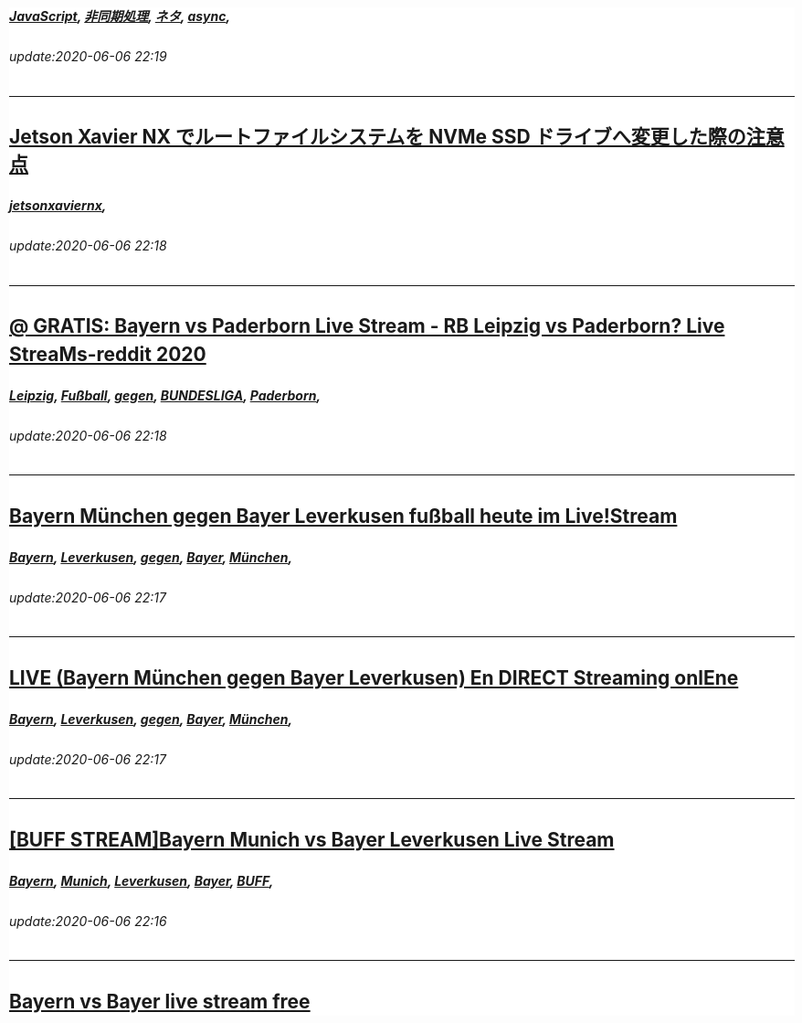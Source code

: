 ##### [JavaScript](https://qiita.com/tags/JavaScript), [非同期処理](https://qiita.com/tags/非同期処理), [ネタ](https://qiita.com/tags/ネタ), [async](https://qiita.com/tags/async), 
###### update:2020-06-06 22:19
---
## [Jetson Xavier NX でルートファイルシステムを NVMe SSD ドライブへ変更した際の注意点](https://qiita.com/kitazaki/items/057d91d18690cda29bcc)
##### [jetsonxaviernx](https://qiita.com/tags/jetsonxaviernx), 
###### update:2020-06-06 22:18
---
## [@ GRATIS: Bayern vs Paderborn Live Stream - RB Leipzig vs Paderborn? Live StreaMs-reddit 2020](https://qiita.com/Leverkusen-vs-Bayern-live/items/a5fc5d533ed5d3b66148)
##### [Leipzig](https://qiita.com/tags/Leipzig), [Fußball](https://qiita.com/tags/Fußball), [gegen](https://qiita.com/tags/gegen), [BUNDESLIGA](https://qiita.com/tags/BUNDESLIGA), [Paderborn](https://qiita.com/tags/Paderborn), 
###### update:2020-06-06 22:18
---
## [Bayern München gegen Bayer Leverkusen fußball heute im Live!Stream](https://qiita.com/Leverkusen-vs-Bayern-live/items/e0c8771b56f9eb587c66)
##### [Bayern](https://qiita.com/tags/Bayern), [Leverkusen](https://qiita.com/tags/Leverkusen), [gegen](https://qiita.com/tags/gegen), [Bayer](https://qiita.com/tags/Bayer), [München](https://qiita.com/tags/München), 
###### update:2020-06-06 22:17
---
## [LIVE (Bayern München gegen Bayer Leverkusen) En DIRECT Streaming onlEne](https://qiita.com/Leverkusen-vs-Bayern-live/items/c9fb004e2f041904da69)
##### [Bayern](https://qiita.com/tags/Bayern), [Leverkusen](https://qiita.com/tags/Leverkusen), [gegen](https://qiita.com/tags/gegen), [Bayer](https://qiita.com/tags/Bayer), [München](https://qiita.com/tags/München), 
###### update:2020-06-06 22:17
---
## [[BUFF STREAM]Bayern Munich vs Bayer Leverkusen Live Stream](https://qiita.com/Leverkusen-vs-Bayern-live/items/fa800e6478a770183238)
##### [Bayern](https://qiita.com/tags/Bayern), [Munich](https://qiita.com/tags/Munich), [Leverkusen](https://qiita.com/tags/Leverkusen), [Bayer](https://qiita.com/tags/Bayer), [BUFF](https://qiita.com/tags/BUFF), 
###### update:2020-06-06 22:16
---
## [Bayern vs Bayer live stream free](https://qiita.com/Leverkusen-vs-Bayern-live/items/c80051b482103fa31dc9)